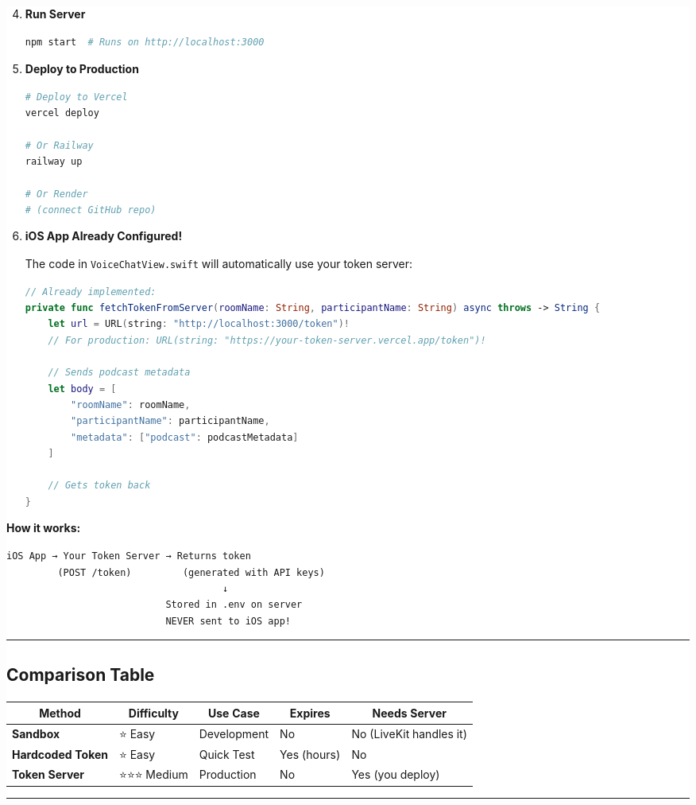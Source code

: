 
4. **Run Server**
   ```bash
   npm start  # Runs on http://localhost:3000
   ```

5. **Deploy to Production**
   ```bash
   # Deploy to Vercel
   vercel deploy
   
   # Or Railway
   railway up
   
   # Or Render
   # (connect GitHub repo)
   ```

6. **iOS App Already Configured!**
   
   The code in `VoiceChatView.swift` will automatically use your token server:
   ```swift
   // Already implemented:
   private func fetchTokenFromServer(roomName: String, participantName: String) async throws -> String {
       let url = URL(string: "http://localhost:3000/token")!
       // For production: URL(string: "https://your-token-server.vercel.app/token")!
       
       // Sends podcast metadata
       let body = [
           "roomName": roomName,
           "participantName": participantName,
           "metadata": ["podcast": podcastMetadata]
       ]
       
       // Gets token back
   }
   ```

**How it works:**
```
iOS App → Your Token Server → Returns token
         (POST /token)         (generated with API keys)
                                      ↓
                            Stored in .env on server
                            NEVER sent to iOS app!
```

---

## Comparison Table

| Method | Difficulty | Use Case | Expires | Needs Server |
|--------|-----------|----------|---------|--------------|
| **Sandbox** | ⭐ Easy | Development | No | No (LiveKit handles it) |
| **Hardcoded Token** | ⭐ Easy | Quick Test | Yes (hours) | No |
| **Token Server** | ⭐⭐⭐ Medium | Production | No | Yes (you deploy) |

---